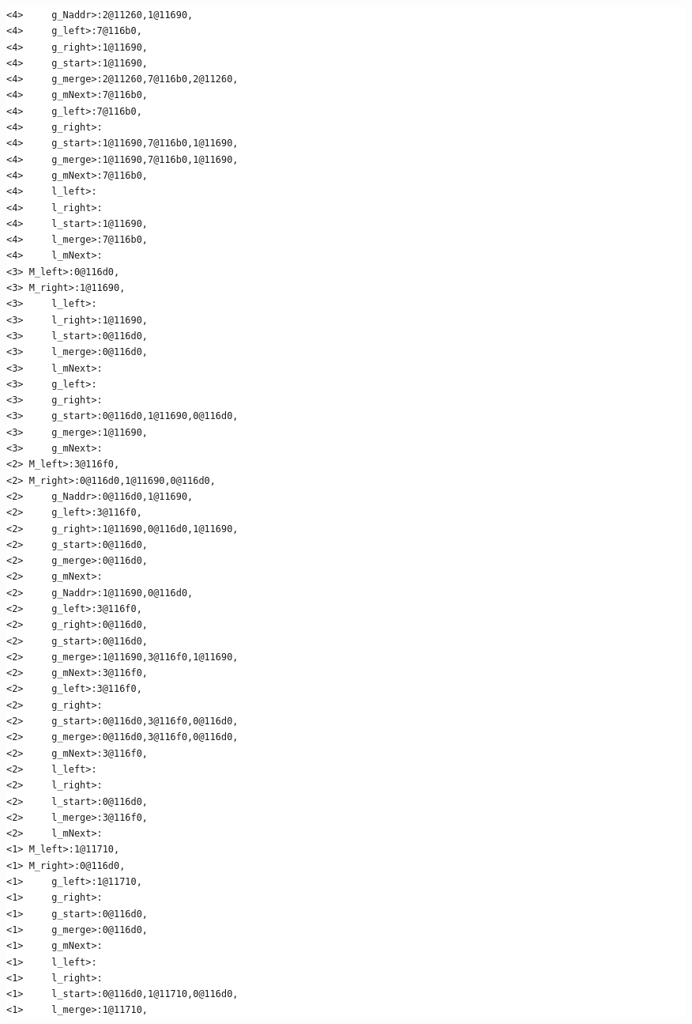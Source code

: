 ```c=
<4> 	g_Naddr>:2@11260,1@11690,
<4> 	g_left>:7@116b0,
<4> 	g_right>:1@11690,
<4> 	g_start>:1@11690,
<4> 	g_merge>:2@11260,7@116b0,2@11260,
<4> 	g_mNext>:7@116b0,
<4> 	g_left>:7@116b0,
<4> 	g_right>:
<4> 	g_start>:1@11690,7@116b0,1@11690,
<4> 	g_merge>:1@11690,7@116b0,1@11690,
<4> 	g_mNext>:7@116b0,
<4> 	l_left>:
<4> 	l_right>:
<4> 	l_start>:1@11690,
<4> 	l_merge>:7@116b0,
<4> 	l_mNext>:
<3> M_left>:0@116d0,
<3> M_right>:1@11690,
<3> 	l_left>:
<3> 	l_right>:1@11690,
<3> 	l_start>:0@116d0,
<3> 	l_merge>:0@116d0,
<3> 	l_mNext>:
<3> 	g_left>:
<3> 	g_right>:
<3> 	g_start>:0@116d0,1@11690,0@116d0,
<3> 	g_merge>:1@11690,
<3> 	g_mNext>:
<2> M_left>:3@116f0,
<2> M_right>:0@116d0,1@11690,0@116d0,
<2> 	g_Naddr>:0@116d0,1@11690,
<2> 	g_left>:3@116f0,
<2> 	g_right>:1@11690,0@116d0,1@11690,
<2> 	g_start>:0@116d0,
<2> 	g_merge>:0@116d0,
<2> 	g_mNext>:
<2> 	g_Naddr>:1@11690,0@116d0,
<2> 	g_left>:3@116f0,
<2> 	g_right>:0@116d0,
<2> 	g_start>:0@116d0,
<2> 	g_merge>:1@11690,3@116f0,1@11690,
<2> 	g_mNext>:3@116f0,
<2> 	g_left>:3@116f0,
<2> 	g_right>:
<2> 	g_start>:0@116d0,3@116f0,0@116d0,
<2> 	g_merge>:0@116d0,3@116f0,0@116d0,
<2> 	g_mNext>:3@116f0,
<2> 	l_left>:
<2> 	l_right>:
<2> 	l_start>:0@116d0,
<2> 	l_merge>:3@116f0,
<2> 	l_mNext>:
<1> M_left>:1@11710,
<1> M_right>:0@116d0,
<1> 	g_left>:1@11710,
<1> 	g_right>:
<1> 	g_start>:0@116d0,
<1> 	g_merge>:0@116d0,
<1> 	g_mNext>:
<1> 	l_left>:
<1> 	l_right>:
<1> 	l_start>:0@116d0,1@11710,0@116d0,
<1> 	l_merge>:1@11710,
```